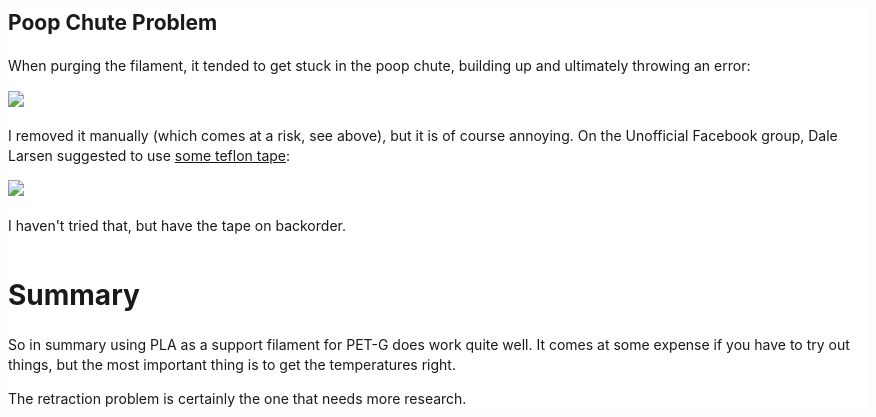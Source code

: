 
## Poop Chute Problem

When purging the filament, it tended to get stuck in the poop chute, building up and ultimately throwing an error:

![](petg_-_with_pla_support_-_18_-_poop_chute_problem.png)


I removed it manually (which comes at a risk, see above), but it is of course annoying. On the Unofficial Facebook group, Dale Larsen suggested to use [some teflon tape](https://www.amazon.com/dp/B07GRY47T4?ref=ppx_pop_mob_ap_share):

![](petg_-_with_pla_support_-_19_-_poop_chute_possible_solution.png)


I haven't tried that, but have the tape on backorder.


# Summary

So in summary using PLA as a support filament for PET-G does work quite well. It comes at some expense if you have to try out things, but the most important thing is to get the temperatures right.

The retraction problem is certainly the one that needs more research.

